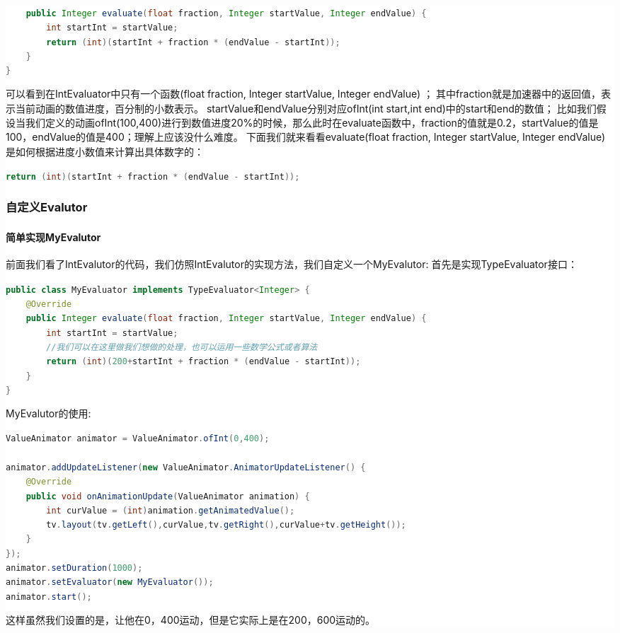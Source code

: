 ```java
    public Integer evaluate(float fraction, Integer startValue, Integer endValue) {  
        int startInt = startValue;  
        return (int)(startInt + fraction * (endValue - startInt));  
    }  
}  
```

可以看到在IntEvaluator中只有一个函数(float fraction, Integer startValue, Integer endValue) ；
其中fraction就是加速器中的返回值，表示当前动画的数值进度，百分制的小数表示。
startValue和endValue分别对应ofInt(int start,int end)中的start和end的数值；
比如我们假设当我们定义的动画ofInt(100,400)进行到数值进度20%的时候，那么此时在evaluate函数中，fraction的值就是0.2，startValue的值是100，endValue的值是400；理解上应该没什么难度。
下面我们就来看看evaluate(float fraction, Integer startValue, Integer endValue) 是如何根据进度小数值来计算出具体数字的：

```java
return (int)(startInt + fraction * (endValue - startInt));  
```

### 自定义Evalutor

#### 简单实现MyEvalutor

前面我们看了IntEvalutor的代码，我们仿照IntEvalutor的实现方法，我们自定义一个MyEvalutor:
首先是实现TypeEvaluator接口：

```java
public class MyEvaluator implements TypeEvaluator<Integer> {  
    @Override  
    public Integer evaluate(float fraction, Integer startValue, Integer endValue) {  
        int startInt = startValue;  
        //我们可以在这里做我们想做的处理，也可以运用一些数学公式或者算法
        return (int)(200+startInt + fraction * (endValue - startInt));  
    }  
}  
```

MyEvalutor的使用:

```java
ValueAnimator animator = ValueAnimator.ofInt(0,400);  

animator.addUpdateListener(new ValueAnimator.AnimatorUpdateListener() {  
    @Override  
    public void onAnimationUpdate(ValueAnimator animation) {  
        int curValue = (int)animation.getAnimatedValue();  
        tv.layout(tv.getLeft(),curValue,tv.getRight(),curValue+tv.getHeight());  
    }  
});  
animator.setDuration(1000);  
animator.setEvaluator(new MyEvaluator());  
animator.start();  
```

这样虽然我们设置的是，让他在0，400运动，但是它实际上是在200，600运动的。
